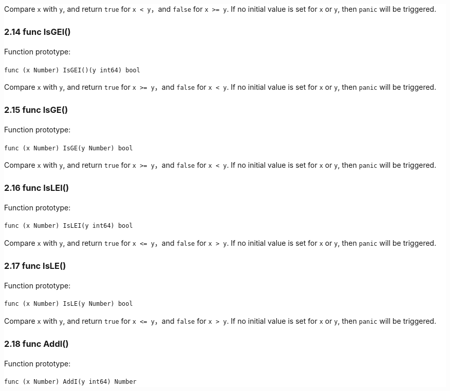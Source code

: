 Compare `x` with `y`, and return `true` for `x < y`，and `false` for `x >= y`. If no initial value is set for `x` or `y`, then `panic` will be triggered.



### 2.14 func IsGEI()

Function prototype:

```
func (x Number) IsGEI()(y int64) bool
```

Compare `x` with `y`, and return `true` for `x >= y`，and `false` for `x < y`. If no initial value is set for `x` or `y`, then `panic` will be triggered.



### 2.15 func IsGE()

Function prototype:

```
func (x Number) IsGE(y Number) bool
```

Compare `x` with `y`, and return `true` for `x >= y`，and `false` for `x < y`. If no initial value is set for `x` or `y`, then `panic` will be triggered.


### 2.16 func IsLEI()

Function prototype:

```
func (x Number) IsLEI(y int64) bool
```

Compare `x` with `y`, and return `true` for `x <= y`，and `false` for `x > y`. If no initial value is set for `x` or `y`, then `panic` will be triggered.



### 2.17 func IsLE()

Function prototype:

```
func (x Number) IsLE(y Number) bool
```

Compare `x` with `y`, and return `true` for `x <= y`，and `false` for `x > y`. If no initial value is set for `x` or `y`, then `panic` will be triggered.


### 2.18 func AddI()

Function prototype:

```
func (x Number) AddI(y int64) Number
```
